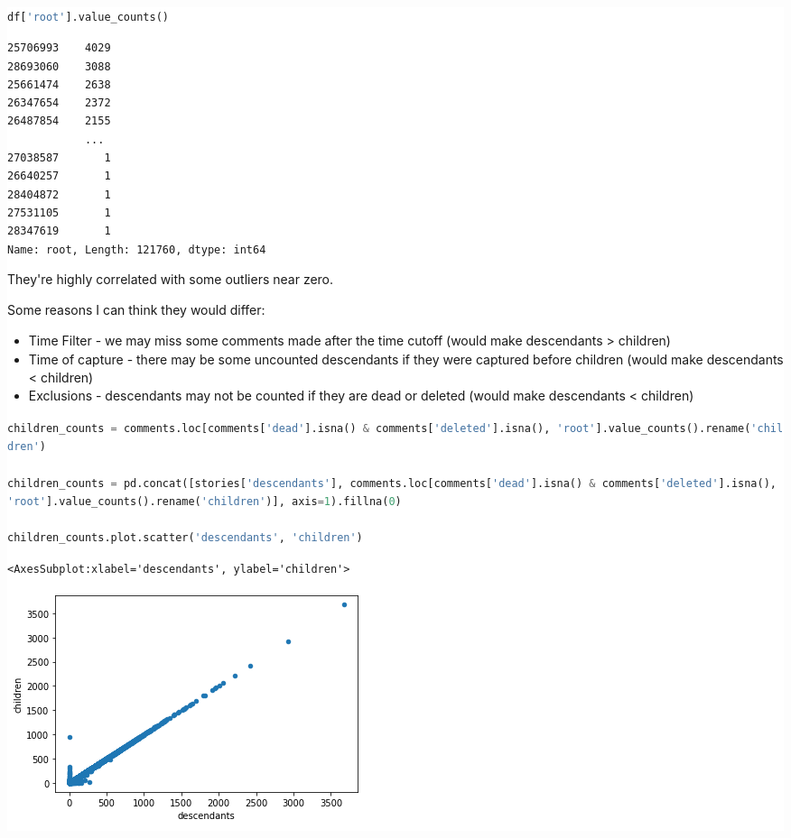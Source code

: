 ```python
df['root'].value_counts()
```




    25706993    4029
    28693060    3088
    25661474    2638
    26347654    2372
    26487854    2155
                ... 
    27038587       1
    26640257       1
    28404872       1
    27531105       1
    28347619       1
    Name: root, Length: 121760, dtype: int64



They're highly correlated with some outliers near zero.

Some reasons I can think they would differ:

* Time Filter - we may miss some comments made after the time cutoff (would make descendants > children)
* Time of capture - there may be some uncounted descendants if they were captured before children (would make descendants < children)
* Exclusions - descendants may not be counted if they are dead or deleted (would make descendants < children)


```python
children_counts = comments.loc[comments['dead'].isna() & comments['deleted'].isna(), 'root'].value_counts().rename('children')

children_counts = pd.concat([stories['descendants'], comments.loc[comments['dead'].isna() & comments['deleted'].isna(), 'root'].value_counts().rename('children')], axis=1).fillna(0)

children_counts.plot.scatter('descendants', 'children')
```




    <AxesSubplot:xlabel='descendants', ylabel='children'>




    
![png](/post/hackernews-dataset-eda/output_88_1.png)
    